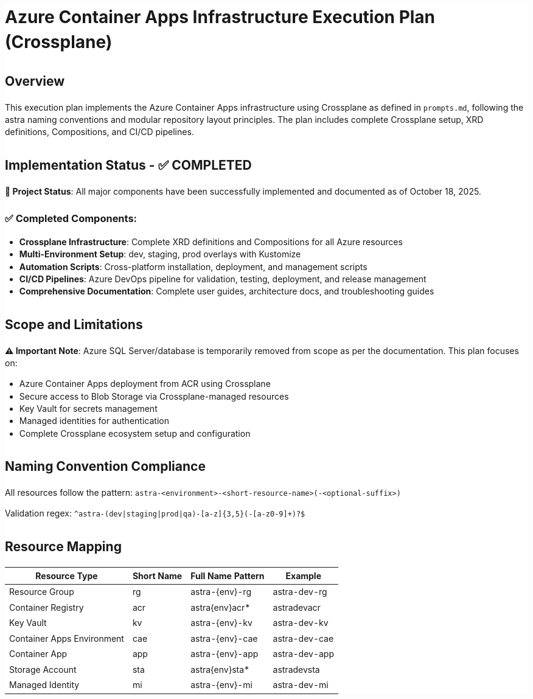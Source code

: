 # Azure Container Apps Infrastructure Execution Plan (Crossplane)

## Overview
This execution plan implements the Azure Container Apps infrastructure using Crossplane as defined in `prompts.md`, following the astra naming conventions and modular repository layout principles. The plan includes complete Crossplane setup, XRD definitions, Compositions, and CI/CD pipelines.

## Implementation Status - ✅ COMPLETED
**🎉 Project Status**: All major components have been successfully implemented and documented as of October 18, 2025.

### ✅ Completed Components:
- **Crossplane Infrastructure**: Complete XRD definitions and Compositions for all Azure resources
- **Multi-Environment Setup**: dev, staging, prod overlays with Kustomize
- **Automation Scripts**: Cross-platform installation, deployment, and management scripts
- **CI/CD Pipelines**: Azure DevOps pipeline for validation, testing, deployment, and release management
- **Comprehensive Documentation**: Complete user guides, architecture docs, and troubleshooting guides

## Scope and Limitations
**⚠️ Important Note**: Azure SQL Server/database is temporarily removed from scope as per the documentation. This plan focuses on:
- Azure Container Apps deployment from ACR using Crossplane
- Secure access to Blob Storage via Crossplane-managed resources
- Key Vault for secrets management
- Managed identities for authentication
- Complete Crossplane ecosystem setup and configuration

## Naming Convention Compliance
All resources follow the pattern: `astra-<environment>-<short-resource-name>(-<optional-suffix>)`

Validation regex: `^astra-(dev|staging|prod|qa)-[a-z]{3,5}(-[a-z0-9]+)?$`

## Resource Mapping
| Resource Type | Short Name | Full Name Pattern | Example |
|---------------|------------|-------------------|---------|
| Resource Group | rg | astra-{env}-rg | astra-dev-rg |
| Container Registry | acr | astra{env}acr* | astradevacr |
| Key Vault | kv | astra-{env}-kv | astra-dev-kv |
| Container Apps Environment | cae | astra-{env}-cae | astra-dev-cae |
| Container App | app | astra-{env}-app | astra-dev-app |
| Storage Account | sta | astra{env}sta* | astradevsta |
| Managed Identity | mi | astra-{env}-mi | astra-dev-mi |
